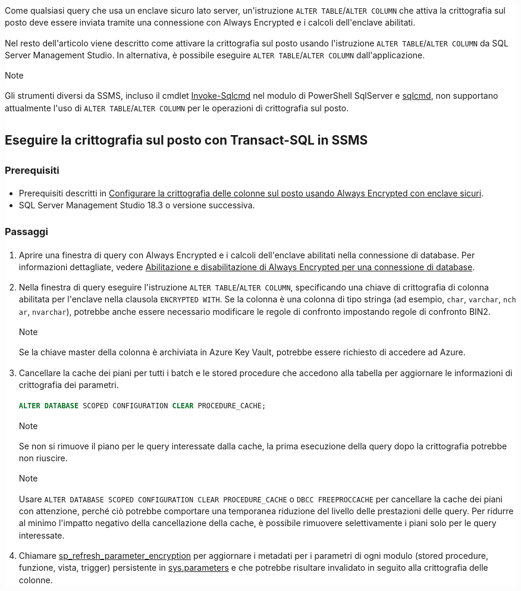Come qualsiasi query che usa un enclave sicuro lato server, un'istruzione `ALTER TABLE`/`ALTER COLUMN` che attiva la crittografia sul posto deve essere inviata tramite una connessione con Always Encrypted e i calcoli dell'enclave abilitati. 

Nel resto dell'articolo viene descritto come attivare la crittografia sul posto usando l'istruzione `ALTER TABLE`/`ALTER COLUMN` da SQL Server Management Studio. In alternativa, è possibile eseguire `ALTER TABLE`/`ALTER COLUMN` dall'applicazione. 

> [!NOTE]
> Gli strumenti diversi da SSMS, incluso il cmdlet [Invoke-Sqlcmd](/powershell/module/sqlserver/invoke-sqlcmd) nel modulo di PowerShell SqlServer e [sqlcmd](../../../tools/sqlcmd-utility.md), non supportano attualmente l'uso di `ALTER TABLE`/`ALTER COLUMN` per le operazioni di crittografia sul posto.

## <a name="perform-in-place-encryption-with-transact-sql-in-ssms"></a>Eseguire la crittografia sul posto con Transact-SQL in SSMS
### <a name="pre-requisites"></a>Prerequisiti
- Prerequisiti descritti in [Configurare la crittografia delle colonne sul posto usando Always Encrypted con enclave sicuri](always-encrypted-enclaves-configure-encryption.md).
- SQL Server Management Studio 18.3 o versione successiva.

### <a name="steps"></a>Passaggi
1. Aprire una finestra di query con Always Encrypted e i calcoli dell'enclave abilitati nella connessione di database. Per informazioni dettagliate, vedere [Abilitazione e disabilitazione di Always Encrypted per una connessione di database](always-encrypted-query-columns-ssms.md#en-dis).
2. Nella finestra di query eseguire l'istruzione `ALTER TABLE`/`ALTER COLUMN`, specificando una chiave di crittografia di colonna abilitata per l'enclave nella clausola `ENCRYPTED WITH`. Se la colonna è una colonna di tipo stringa (ad esempio, `char`, `varchar`, `nchar`, `nvarchar`), potrebbe anche essere necessario modificare le regole di confronto impostando regole di confronto BIN2. 
    
    > [!NOTE]
    > Se la chiave master della colonna è archiviata in Azure Key Vault, potrebbe essere richiesto di accedere ad Azure.

3. Cancellare la cache dei piani per tutti i batch e le stored procedure che accedono alla tabella per aggiornare le informazioni di crittografia dei parametri. 
 
    ```sql
    ALTER DATABASE SCOPED CONFIGURATION CLEAR PROCEDURE_CACHE;
    ```
    > [!NOTE]
    > Se non si rimuove il piano per le query interessate dalla cache, la prima esecuzione della query dopo la crittografia potrebbe non riuscire.

    > [!NOTE]
    > Usare `ALTER DATABASE SCOPED CONFIGURATION CLEAR PROCEDURE_CACHE` o `DBCC FREEPROCCACHE` per cancellare la cache dei piani con attenzione, perché ciò potrebbe comportare una temporanea riduzione del livello delle prestazioni delle query. Per ridurre al minimo l'impatto negativo della cancellazione della cache, è possibile rimuovere selettivamente i piani solo per le query interessate.

4.  Chiamare [sp_refresh_parameter_encryption](../../system-stored-procedures/sp-refresh-parameter-encryption-transact-sql.md) per aggiornare i metadati per i parametri di ogni modulo (stored procedure, funzione, vista, trigger) persistente in [sys.parameters](../..//system-catalog-views/sys-parameters-transact-sql.md) e che potrebbe risultare invalidato in seguito alla crittografia delle colonne.
